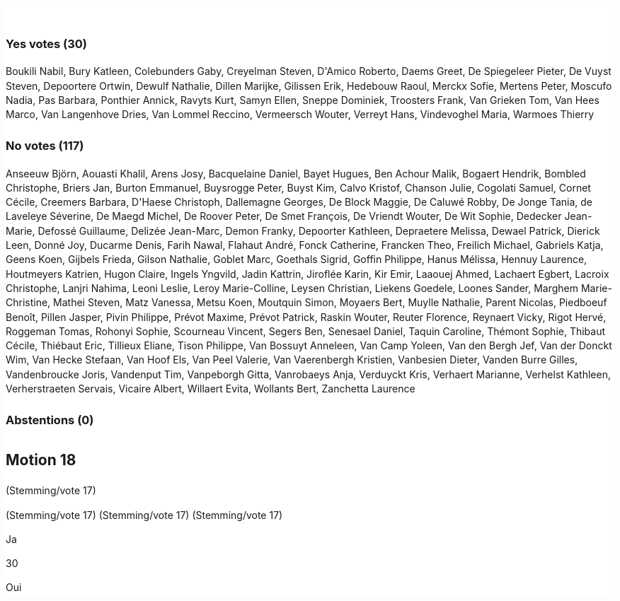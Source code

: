  
 


### Yes votes (30)

Boukili Nabil, Bury Katleen, Colebunders Gaby, Creyelman Steven, D'Amico Roberto, Daems Greet, De Spiegeleer Pieter, De Vuyst Steven, Depoortere Ortwin, Dewulf Nathalie, Dillen Marijke, Gilissen Erik, Hedebouw Raoul, Merckx Sofie, Mertens Peter, Moscufo Nadia, Pas Barbara, Ponthier Annick, Ravyts Kurt, Samyn Ellen, Sneppe Dominiek, Troosters Frank, Van Grieken Tom, Van Hees Marco, Van Langenhove Dries, Van Lommel Reccino, Vermeersch Wouter, Verreyt Hans, Vindevoghel Maria, Warmoes Thierry

### No votes (117)

Anseeuw Björn, Aouasti Khalil, Arens Josy, Bacquelaine Daniel, Bayet Hugues, Ben Achour Malik, Bogaert Hendrik, Bombled Christophe, Briers Jan, Burton Emmanuel, Buysrogge Peter, Buyst Kim, Calvo Kristof, Chanson Julie, Cogolati Samuel, Cornet Cécile, Creemers Barbara, D'Haese Christoph, Dallemagne Georges, De Block Maggie, De Caluwé Robby, De Jonge Tania, de Laveleye Séverine, De Maegd Michel, De Roover Peter, De Smet François, De Vriendt Wouter, De Wit Sophie, Dedecker Jean-Marie, Defossé Guillaume, Delizée Jean-Marc, Demon Franky, Depoorter Kathleen, Depraetere Melissa, Dewael Patrick, Dierick Leen, Donné Joy, Ducarme Denis, Farih Nawal, Flahaut André, Fonck Catherine, Francken Theo, Freilich Michael, Gabriels Katja, Geens Koen, Gijbels Frieda, Gilson Nathalie, Goblet Marc, Goethals Sigrid, Goffin Philippe, Hanus Mélissa, Hennuy Laurence, Houtmeyers Katrien, Hugon Claire, Ingels Yngvild, Jadin Kattrin, Jiroflée Karin, Kir Emir, Laaouej Ahmed, Lachaert Egbert, Lacroix Christophe, Lanjri Nahima, Leoni Leslie, Leroy Marie-Colline, Leysen Christian, Liekens Goedele, Loones Sander, Marghem Marie-Christine, Mathei Steven, Matz Vanessa, Metsu Koen, Moutquin Simon, Moyaers Bert, Muylle Nathalie, Parent Nicolas, Piedboeuf Benoît, Pillen Jasper, Pivin Philippe, Prévot Maxime, Prévot Patrick, Raskin Wouter, Reuter Florence, Reynaert Vicky, Rigot Hervé, Roggeman Tomas, Rohonyi Sophie, Scourneau Vincent, Segers Ben, Senesael Daniel, Taquin Caroline, Thémont Sophie, Thibaut Cécile, Thiébaut Eric, Tillieux Eliane, Tison Philippe, Van Bossuyt Anneleen, Van Camp Yoleen, Van den Bergh Jef, Van der Donckt Wim, Van Hecke Stefaan, Van Hoof Els, Van Peel Valerie, Van Vaerenbergh Kristien, Vanbesien Dieter, Vanden Burre Gilles, Vandenbroucke Joris, Vandenput Tim, Vanpeborgh Gitta, Vanrobaeys Anja, Verduyckt Kris, Verhaert Marianne, Verhelst Kathleen, Verherstraeten Servais, Vicaire Albert, Willaert Evita, Wollants Bert, Zanchetta Laurence

### Abstentions (0)




## Motion 18


(Stemming/vote 17)

(Stemming/vote 17)
(Stemming/vote 17)
(Stemming/vote 17)



Ja


30


Oui
